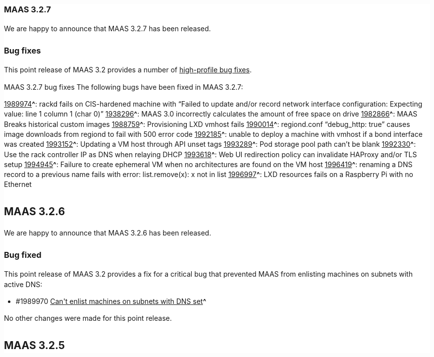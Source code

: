 ### MAAS 3.2.7

We are happy to announce that MAAS 3.2.7 has been released. 

### Bug fixes

This point release of MAAS 3.2 provides a number of [high-profile bug fixes](#heading--MAAS-3-2-7-bug-fixes).

MAAS 3.2.7 bug fixes
The following bugs have been fixed in MAAS 3.2.7:

[1989974](https://bugs.launchpad.net/maas/+bug/1989974)**^**: rackd fails on CIS-hardened machine with “Failed to update and/or record network interface configuration: Expecting value: line 1 column 1 (char 0)”
[1938296](https://bugs.launchpad.net/maas/+bug/1938296)**^**: MAAS 3.0 incorrectly calculates the amount of free space on drive
[1982866](https://bugs.launchpad.net/maas/+bug/1982866)**^**: MAAS Breaks historical custom images
[1988759](https://bugs.launchpad.net/maas/+bug/1988759)**^**: Provisioning LXD vmhost fails
[1990014](https://bugs.launchpad.net/maas/+bug/1990014)**^**: regiond.conf “debug_http: true” causes image downloads from regiond to fail with 500 error code
[1992185](https://bugs.launchpad.net/maas/+bug/1992185)**^**: unable to deploy a machine with vmhost if a bond interface was created
[1993152](https://bugs.launchpad.net/maas/+bug/1993152)**^**: Updating a VM host through API unset tags
[1993289](https://bugs.launchpad.net/maas/+bug/1993289)**^**: Pod storage pool path can’t be blank
[1992330](https://bugs.launchpad.net/maas/+bug/1992330)**^**: Use the rack controller IP as DNS when relaying DHCP
[1993618](https://bugs.launchpad.net/maas/+bug/1993618)**^**: Web UI redirection policy can invalidate HAProxy and/or TLS setup
[1994945](https://bugs.launchpad.net/maas/+bug/1994945)**^**: Failure to create ephemeral VM when no architectures are found on the VM host
[1996419](https://bugs.launchpad.net/maas/+bug/1996419)**^**: renaming a DNS record to a previous name fails with error: list.remove(x): x not in list
[1996997](https://bugs.launchpad.net/maas/+bug/1996997)**^**: LXD resources fails on a Raspberry Pi with no Ethernet

## MAAS 3.2.6

We are happy to announce that MAAS 3.2.6 has been released. 

### Bug fixed

This point release of MAAS 3.2 provides a fix for a critical bug that prevented MAAS from enlisting machines on subnets with active DNS:

- #1989970 [Can't enlist machines on subnets with DNS set](https://bugs.launchpad.net/bugs/1989970)**^**

No other changes were made for this point release.

## MAAS 3.2.5

